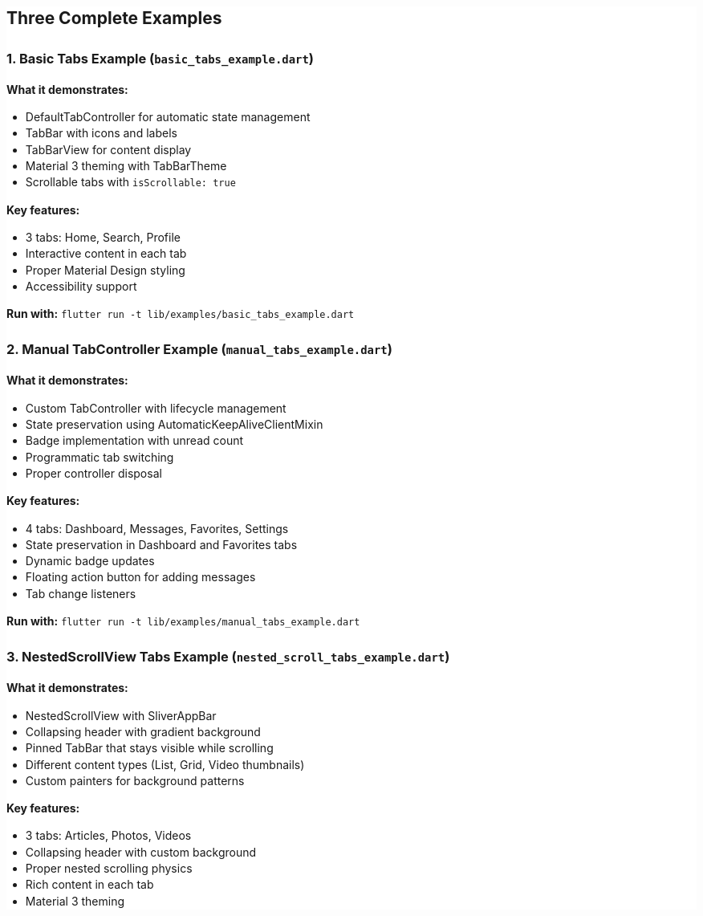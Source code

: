 ## Three Complete Examples

### 1. Basic Tabs Example (`basic_tabs_example.dart`)

**What it demonstrates:**
- DefaultTabController for automatic state management
- TabBar with icons and labels
- TabBarView for content display
- Material 3 theming with TabBarTheme
- Scrollable tabs with `isScrollable: true`

**Key features:**
- 3 tabs: Home, Search, Profile
- Interactive content in each tab
- Proper Material Design styling
- Accessibility support

**Run with:** `flutter run -t lib/examples/basic_tabs_example.dart`

### 2. Manual TabController Example (`manual_tabs_example.dart`)

**What it demonstrates:**
- Custom TabController with lifecycle management
- State preservation using AutomaticKeepAliveClientMixin
- Badge implementation with unread count
- Programmatic tab switching
- Proper controller disposal

**Key features:**
- 4 tabs: Dashboard, Messages, Favorites, Settings
- State preservation in Dashboard and Favorites tabs
- Dynamic badge updates
- Floating action button for adding messages
- Tab change listeners

**Run with:** `flutter run -t lib/examples/manual_tabs_example.dart`

### 3. NestedScrollView Tabs Example (`nested_scroll_tabs_example.dart`)

**What it demonstrates:**
- NestedScrollView with SliverAppBar
- Collapsing header with gradient background
- Pinned TabBar that stays visible while scrolling
- Different content types (List, Grid, Video thumbnails)
- Custom painters for background patterns

**Key features:**
- 3 tabs: Articles, Photos, Videos
- Collapsing header with custom background
- Proper nested scrolling physics
- Rich content in each tab
- Material 3 theming

